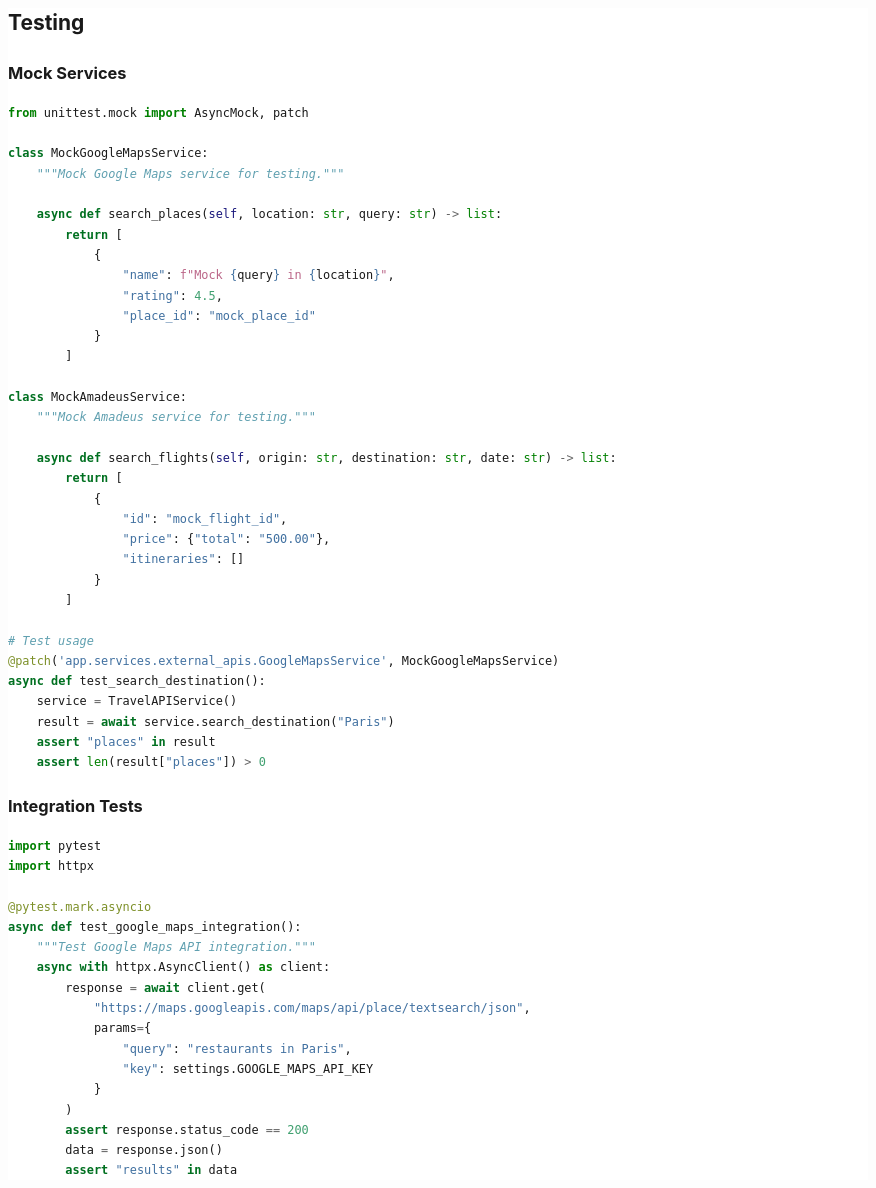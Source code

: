 ## Testing

### Mock Services
```python
from unittest.mock import AsyncMock, patch

class MockGoogleMapsService:
    """Mock Google Maps service for testing."""
    
    async def search_places(self, location: str, query: str) -> list:
        return [
            {
                "name": f"Mock {query} in {location}",
                "rating": 4.5,
                "place_id": "mock_place_id"
            }
        ]

class MockAmadeusService:
    """Mock Amadeus service for testing."""
    
    async def search_flights(self, origin: str, destination: str, date: str) -> list:
        return [
            {
                "id": "mock_flight_id",
                "price": {"total": "500.00"},
                "itineraries": []
            }
        ]

# Test usage
@patch('app.services.external_apis.GoogleMapsService', MockGoogleMapsService)
async def test_search_destination():
    service = TravelAPIService()
    result = await service.search_destination("Paris")
    assert "places" in result
    assert len(result["places"]) > 0
```

### Integration Tests
```python
import pytest
import httpx

@pytest.mark.asyncio
async def test_google_maps_integration():
    """Test Google Maps API integration."""
    async with httpx.AsyncClient() as client:
        response = await client.get(
            "https://maps.googleapis.com/maps/api/place/textsearch/json",
            params={
                "query": "restaurants in Paris",
                "key": settings.GOOGLE_MAPS_API_KEY
            }
        )
        assert response.status_code == 200
        data = response.json()
        assert "results" in data
```
